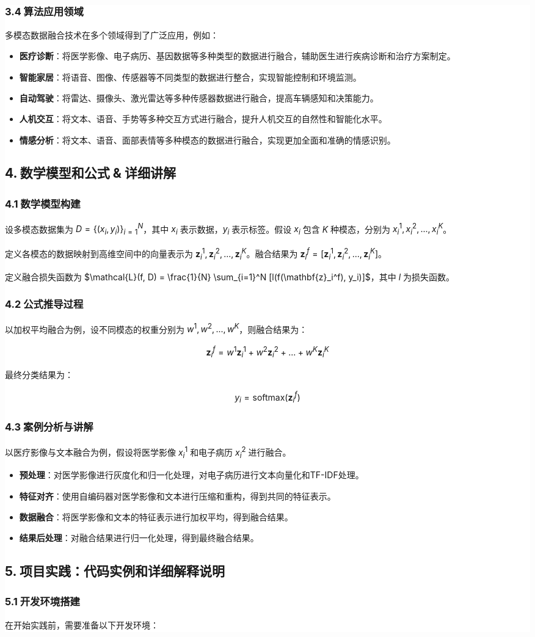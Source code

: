 ### 3.4 算法应用领域

多模态数据融合技术在多个领域得到了广泛应用，例如：

- **医疗诊断**：将医学影像、电子病历、基因数据等多种类型的数据进行融合，辅助医生进行疾病诊断和治疗方案制定。
   
- **智能家居**：将语音、图像、传感器等不同类型的数据进行整合，实现智能控制和环境监测。
   
- **自动驾驶**：将雷达、摄像头、激光雷达等多种传感器数据进行融合，提高车辆感知和决策能力。
   
- **人机交互**：将文本、语音、手势等多种交互方式进行融合，提升人机交互的自然性和智能化水平。
   
- **情感分析**：将文本、语音、面部表情等多种模态的数据进行融合，实现更加全面和准确的情感识别。

## 4. 数学模型和公式 & 详细讲解  
### 4.1 数学模型构建

设多模态数据集为 $D=\{(x_i, y_i)\}_{i=1}^N$，其中 $x_i$ 表示数据，$y_i$ 表示标签。假设 $x_i$ 包含 $K$ 种模态，分别为 $x_i^1, x_i^2, ..., x_i^K$。

定义各模态的数据映射到高维空间中的向量表示为 $\mathbf{z}_i^1, \mathbf{z}_i^2, ..., \mathbf{z}_i^K$。融合结果为 $\mathbf{z}_i^f = [\mathbf{z}_i^1, \mathbf{z}_i^2, ..., \mathbf{z}_i^K]$。

定义融合损失函数为 $\mathcal{L}(f, D) = \frac{1}{N} \sum_{i=1}^N [l(f(\mathbf{z}_i^f), y_i)]$，其中 $l$ 为损失函数。

### 4.2 公式推导过程

以加权平均融合为例，设不同模态的权重分别为 $w^1, w^2, ..., w^K$，则融合结果为：

$$
\mathbf{z}_i^f = w^1 \mathbf{z}_i^1 + w^2 \mathbf{z}_i^2 + ... + w^K \mathbf{z}_i^K
$$

最终分类结果为：

$$
y_i = \text{softmax}(\mathbf{z}_i^f)
$$

### 4.3 案例分析与讲解

以医疗影像与文本融合为例，假设将医学影像 $x_i^1$ 和电子病历 $x_i^2$ 进行融合。

- **预处理**：对医学影像进行灰度化和归一化处理，对电子病历进行文本向量化和TF-IDF处理。

- **特征对齐**：使用自编码器对医学影像和文本进行压缩和重构，得到共同的特征表示。

- **数据融合**：将医学影像和文本的特征表示进行加权平均，得到融合结果。

- **结果后处理**：对融合结果进行归一化处理，得到最终融合结果。

## 5. 项目实践：代码实例和详细解释说明
### 5.1 开发环境搭建

在开始实践前，需要准备以下开发环境：
